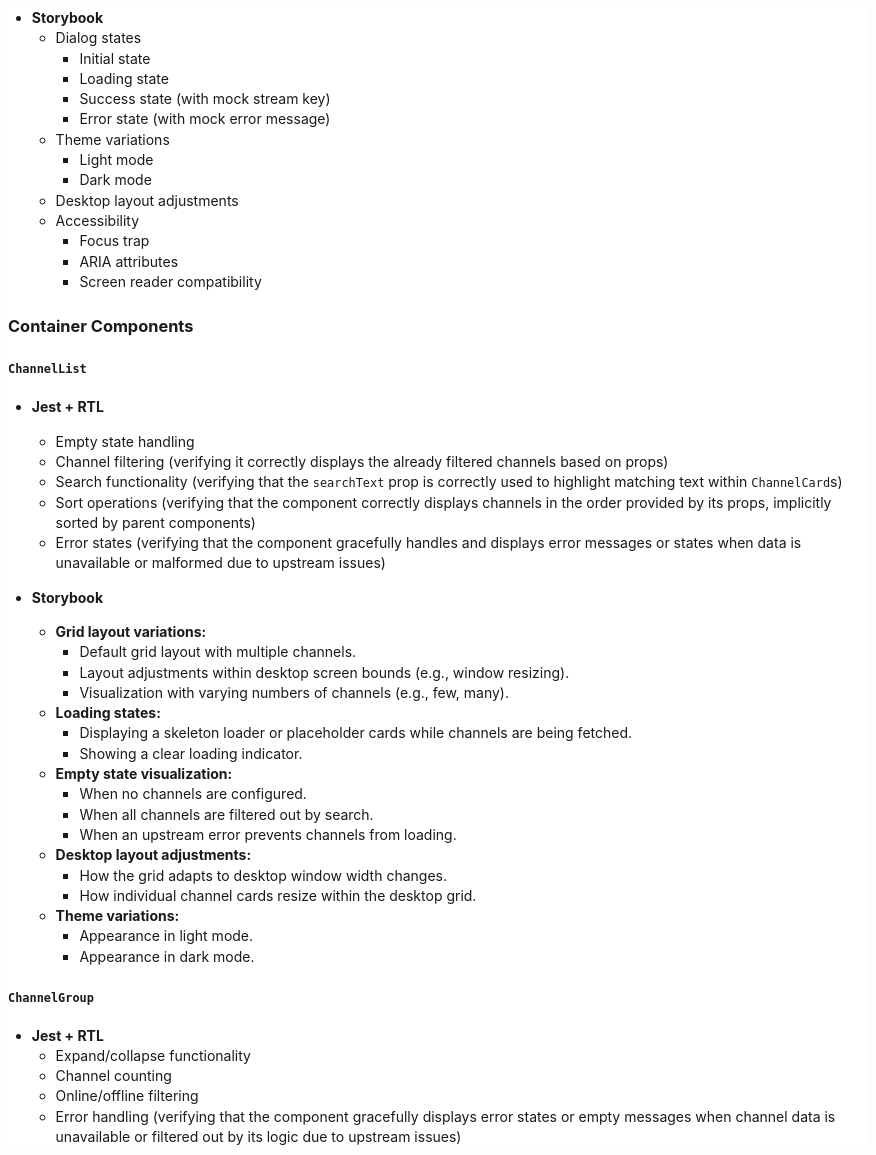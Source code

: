 - **Storybook**
  - Dialog states
    - Initial state
    - Loading state
    - Success state (with mock stream key)
    - Error state (with mock error message)
  - Theme variations
    - Light mode
    - Dark mode
  - Desktop layout adjustments
  - Accessibility
    - Focus trap
    - ARIA attributes
    - Screen reader compatibility

### Container Components

#### `ChannelList`
- **Jest + RTL**
  - Empty state handling
  - Channel filtering (verifying it correctly displays the already filtered channels based on props)
  - Search functionality (verifying that the `searchText` prop is correctly used to highlight matching text within `ChannelCard`s)
  - Sort operations (verifying that the component correctly displays channels in the order provided by its props, implicitly sorted by parent components)
  - Error states (verifying that the component gracefully handles and displays error messages or states when data is unavailable or malformed due to upstream issues)

- **Storybook**
  - **Grid layout variations:**
    - Default grid layout with multiple channels.
    - Layout adjustments within desktop screen bounds (e.g., window resizing).
    - Visualization with varying numbers of channels (e.g., few, many).
  - **Loading states:**
    - Displaying a skeleton loader or placeholder cards while channels are being fetched.
    - Showing a clear loading indicator.
  - **Empty state visualization:**
    - When no channels are configured.
    - When all channels are filtered out by search.
    - When an upstream error prevents channels from loading.
  - **Desktop layout adjustments:**
    - How the grid adapts to desktop window width changes.
    - How individual channel cards resize within the desktop grid.
  - **Theme variations:**
    - Appearance in light mode.
    - Appearance in dark mode.

#### `ChannelGroup`
- **Jest + RTL**
  - Expand/collapse functionality
  - Channel counting
  - Online/offline filtering
  - Error handling (verifying that the component gracefully displays error states or empty messages when channel data is unavailable or filtered out by its logic due to upstream issues)
